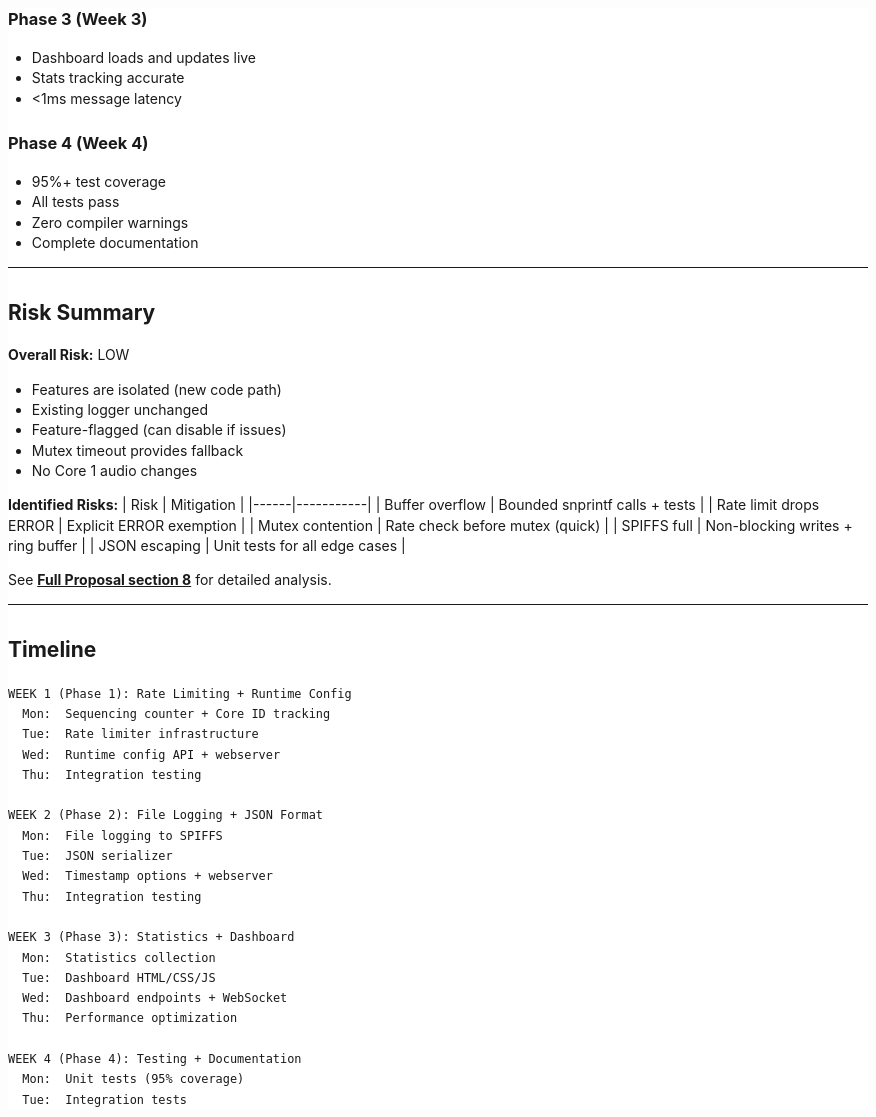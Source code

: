 ### Phase 3 (Week 3)
- Dashboard loads and updates live
- Stats tracking accurate
- <1ms message latency

### Phase 4 (Week 4)
- 95%+ test coverage
- All tests pass
- Zero compiler warnings
- Complete documentation

---

## Risk Summary

**Overall Risk:** LOW
- Features are isolated (new code path)
- Existing logger unchanged
- Feature-flagged (can disable if issues)
- Mutex timeout provides fallback
- No Core 1 audio changes

**Identified Risks:**
| Risk | Mitigation |
|------|-----------|
| Buffer overflow | Bounded snprintf calls + tests |
| Rate limit drops ERROR | Explicit ERROR exemption |
| Mutex contention | Rate check before mutex (quick) |
| SPIFFS full | Non-blocking writes + ring buffer |
| JSON escaping | Unit tests for all edge cases |

See **[Full Proposal section 8](LOGGING_ENHANCEMENT_IMPLEMENTATION_PROPOSAL.md#8-risk-mitigation)** for detailed analysis.

---

## Timeline

```
WEEK 1 (Phase 1): Rate Limiting + Runtime Config
  Mon:  Sequencing counter + Core ID tracking
  Tue:  Rate limiter infrastructure
  Wed:  Runtime config API + webserver
  Thu:  Integration testing

WEEK 2 (Phase 2): File Logging + JSON Format
  Mon:  File logging to SPIFFS
  Tue:  JSON serializer
  Wed:  Timestamp options + webserver
  Thu:  Integration testing

WEEK 3 (Phase 3): Statistics + Dashboard
  Mon:  Statistics collection
  Tue:  Dashboard HTML/CSS/JS
  Wed:  Dashboard endpoints + WebSocket
  Thu:  Performance optimization

WEEK 4 (Phase 4): Testing + Documentation
  Mon:  Unit tests (95% coverage)
  Tue:  Integration tests
```